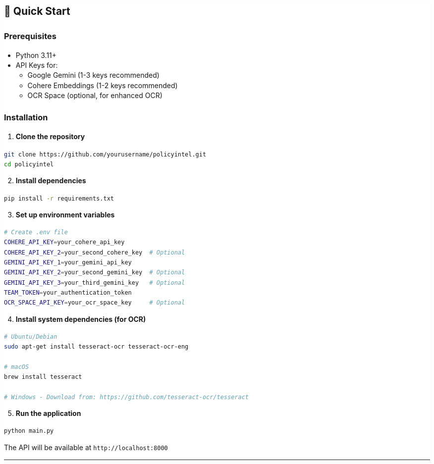 
## 🚀 Quick Start

### Prerequisites

- Python 3.11+
- API Keys for:
  - Google Gemini (1-3 keys recommended)
  - Cohere Embeddings (1-2 keys recommended)
  - OCR Space (optional, for enhanced OCR)

### Installation

1. **Clone the repository**
```bash
git clone https://github.com/yourusername/policyintel.git
cd policyintel
```

2. **Install dependencies**
```bash
pip install -r requirements.txt
```

3. **Set up environment variables**
```bash
# Create .env file
COHERE_API_KEY=your_cohere_api_key
COHERE_API_KEY_2=your_second_cohere_key  # Optional
GEMINI_API_KEY_1=your_gemini_api_key
GEMINI_API_KEY_2=your_second_gemini_key  # Optional
GEMINI_API_KEY_3=your_third_gemini_key   # Optional
TEAM_TOKEN=your_authentication_token
OCR_SPACE_API_KEY=your_ocr_space_key     # Optional
```

4. **Install system dependencies (for OCR)**
```bash
# Ubuntu/Debian
sudo apt-get install tesseract-ocr tesseract-ocr-eng

# macOS
brew install tesseract

# Windows - Download from: https://github.com/tesseract-ocr/tesseract
```

5. **Run the application**
```bash
python main.py
```

The API will be available at `http://localhost:8000`

---
